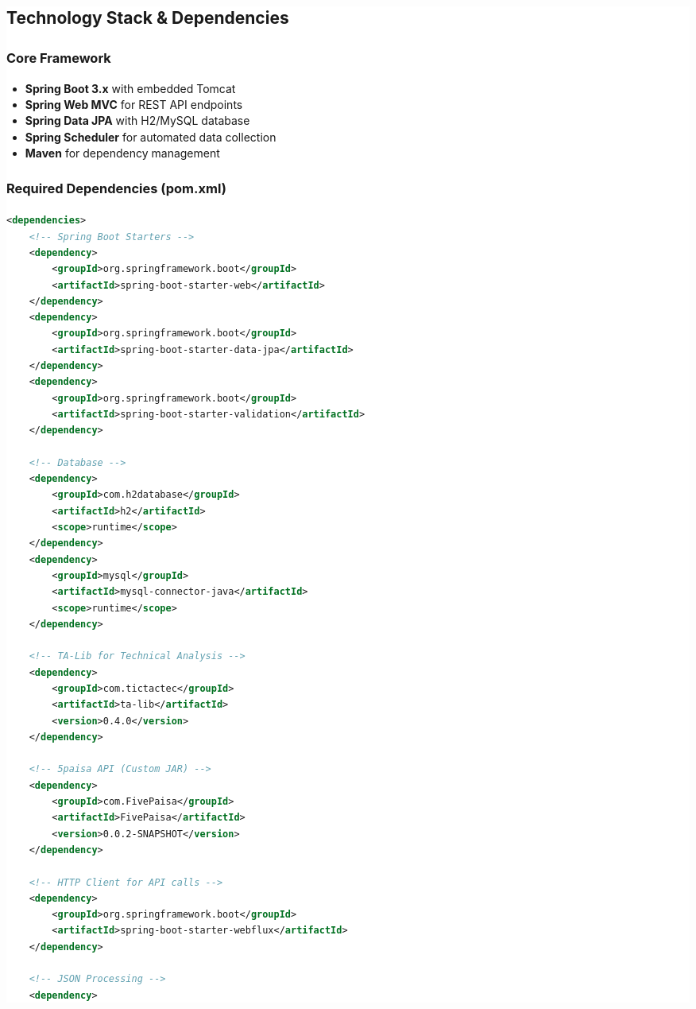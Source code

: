 ## Technology Stack \& Dependencies

### Core Framework

- **Spring Boot 3.x** with embedded Tomcat
- **Spring Web MVC** for REST API endpoints
- **Spring Data JPA** with H2/MySQL database
- **Spring Scheduler** for automated data collection
- **Maven** for dependency management


### Required Dependencies (pom.xml)

```xml
<dependencies>
    <!-- Spring Boot Starters -->
    <dependency>
        <groupId>org.springframework.boot</groupId>
        <artifactId>spring-boot-starter-web</artifactId>
    </dependency>
    <dependency>
        <groupId>org.springframework.boot</groupId>
        <artifactId>spring-boot-starter-data-jpa</artifactId>
    </dependency>
    <dependency>
        <groupId>org.springframework.boot</groupId>
        <artifactId>spring-boot-starter-validation</artifactId>
    </dependency>
    
    <!-- Database -->
    <dependency>
        <groupId>com.h2database</groupId>
        <artifactId>h2</artifactId>
        <scope>runtime</scope>
    </dependency>
    <dependency>
        <groupId>mysql</groupId>
        <artifactId>mysql-connector-java</artifactId>
        <scope>runtime</scope>
    </dependency>
    
    <!-- TA-Lib for Technical Analysis -->
    <dependency>
        <groupId>com.tictactec</groupId>
        <artifactId>ta-lib</artifactId>
        <version>0.4.0</version>
    </dependency>
    
    <!-- 5paisa API (Custom JAR) -->
    <dependency>
        <groupId>com.FivePaisa</groupId>
        <artifactId>FivePaisa</artifactId>
        <version>0.0.2-SNAPSHOT</version>
    </dependency>
    
    <!-- HTTP Client for API calls -->
    <dependency>
        <groupId>org.springframework.boot</groupId>
        <artifactId>spring-boot-starter-webflux</artifactId>
    </dependency>
    
    <!-- JSON Processing -->
    <dependency>
```
